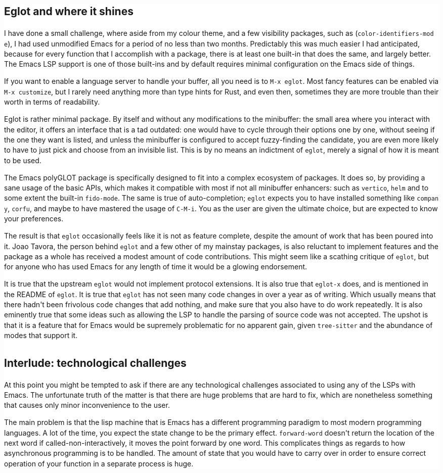 ## Eglot and where it shines

I have done a small challenge, where aside from my colour theme, and a few visibility packages, such as (`color-identifiers-mode`), I had used unmodified Emacs for a period of no less than two months.  Predictably this was much easier I had anticipated, because for every function that I accomplish with a package, there is at least one built-in that does the same, and largely better.  The Emacs LSP support is one of those built-ins and by default requires minimal configuration on the Emacs side of things.

If you want to enable a language server to handle your buffer, all you need is to `M-x eglot`.  Most fancy features can be enabled via `M-x customize`, but I rarely need anything more than type hints for Rust, and even then, sometimes they are more trouble than their worth in terms of readability.

Eglot is rather minimal package.  By itself and without any modifications to the minibuffer: the small area where you interact with the editor, it offers an interface that is a tad outdated: one would have to cycle through their options one by one, without seeing if the one they want is listed, and unless the minibuffer is configured to accept fuzzy-finding the candidate, you are even more likely to have to just pick and choose from an invisible list.  This is by no means an indictment of `eglot`, merely a signal of how it is meant to be used.

The Emacs polyGLOT package is specifically designed to fit into a complex ecosystem of packages.  It does so, by providing a sane usage of the basic APIs, which makes it compatible with most if not all minibuffer enhancers: such as `vertico`, `helm` and to some extent the built-in `fido-mode`.  The same is true of auto-completion; `eglot` expects you to have installed something like `company`, `corfu`, and maybe to have mastered the usage of `C-M-i`.  You as the user are given the ultimate choice, but are expected to know your preferences.

The result is that `eglot` occasionally feels like it is not as feature complete, despite the amount of work that has been poured into it.  Joao Tavora, the person behind `eglot` and a few other of my mainstay packages, is also reluctant to implement features and the package as a whole has received a modest amount of code contributions.  This might seem like a scathing critique of `eglot`, but for anyone who has used Emacs for any length of time it would be a glowing endorsement.

It is true that the upstream `eglot` would not implement protocol extensions.  It is also true that `eglot-x` does, and is mentioned in the README of `eglot`.  It is true that `eglot` has not seen many code changes in over a year as of writing.  Which usually means that there hadn't been frivolous code changes that add nothing, and make sure that you also have to do work repeatedly.  It is also eminently true that some ideas such as allowing the LSP to handle the parsing of source code was not accepted.  The upshot is that it is a feature that for Emacs would be supremely problematic for no apparent gain, given `tree-sitter` and the abundance of modes that support it.

## Interlude: technological challenges

At this point you might be tempted to ask if there are any technological challenges associated to using any of the LSPs with Emacs.  The unfortunate truth of the matter is that there are huge problems that are hard to fix, which are nonetheless something that causes only minor inconvenience to the user.

The main problem is that the lisp machine that is Emacs has a different programming paradigm to most modern programming languages.  A lot of the time, you expect the state change to be the primary effect.  `forward-word` doesn't return the location of the next word if called-non-interactively, it moves the point forward by one word.  This complicates things as regards to how asynchronous programming is to be handled.  The amount of state that you would have to carry over in order to ensure correct operation of your function in a separate process is huge.
